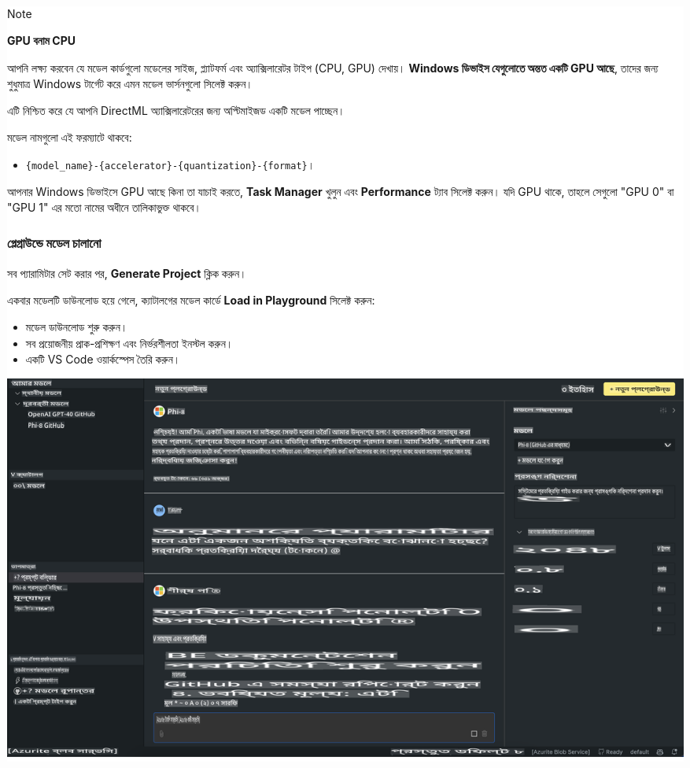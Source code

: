> [!NOTE]
>
> **GPU বনাম CPU**
>
> আপনি লক্ষ্য করবেন যে মডেল কার্ডগুলো মডেলের সাইজ, প্ল্যাটফর্ম এবং অ্যাক্সিলারেটর টাইপ (CPU, GPU) দেখায়। **Windows ডিভাইস যেগুলোতে অন্তত একটি GPU আছে**, তাদের জন্য শুধুমাত্র Windows টার্গেট করে এমন মডেল ভার্সনগুলো সিলেক্ট করুন।  
>
> এটি নিশ্চিত করে যে আপনি DirectML অ্যাক্সিলারেটরের জন্য অপ্টিমাইজড একটি মডেল পাচ্ছেন।  
>
> মডেল নামগুলো এই ফরম্যাটে থাকবে:
>
> - `{model_name}-{accelerator}-{quantization}-{format}`।
>
> আপনার Windows ডিভাইসে GPU আছে কিনা তা যাচাই করতে, **Task Manager** খুলুন এবং **Performance** ট্যাব সিলেক্ট করুন। যদি GPU থাকে, তাহলে সেগুলো "GPU 0" বা "GPU 1" এর মতো নামের অধীনে তালিকাভুক্ত থাকবে।

### প্লেগ্রাউন্ডে মডেল চালানো

সব প্যারামিটার সেট করার পর, **Generate Project** ক্লিক করুন।

একবার মডেলটি ডাউনলোড হয়ে গেলে, ক্যাটালগের মডেল কার্ডে **Load in Playground** সিলেক্ট করুন:

- মডেল ডাউনলোড শুরু করুন।  
- সব প্রয়োজনীয় প্রাক-প্রশিক্ষণ এবং নির্ভরশীলতা ইনস্টল করুন।  
- একটি VS Code ওয়ার্কস্পেস তৈরি করুন।  

![প্লেগ্রাউন্ডে মডেল লোড করুন](../../../../../translated_images/AItoolkitload_model_into_playground.e442d8013c65406e69471fb4f8e4e3800505255fe1bd7aa9422f02ee715bad57.bn.png)
